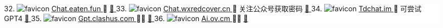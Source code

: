   <tr>
    <td>32.</td>
    <td><img src="https://favicon.zhusl.com/ico?url=Chat.eaten.fun" alt="favicon" style="height: 20px !important;width: 20px !important;" ></td>
    <td><a href="http://cc.ai55.cc/url/?id=cU1OM2huMlVTeVpiMnFiWmUrb3VUcGw1VXhZYU5RYmFWdlRtOGlqTnRiOD0=" target="_blank"> Chat.eaten.fun </a> </td>
    <td>🔑</td>
    <td></td> 
    <td><a href="http://cc.ai55.cc/url/?id=cU1OM2huMlVTeVpiMnFiWmUrb3VUcGw1VXhZYU5RYmFWdlRtOGlqTnRiOD0=" target="_blank">🔗 </a> </td> 
  </tr>

  <tr>
    <td>33.</td>
    <td><img src="https://favicon.zhusl.com/ico?url=Chat.wxredcover.cn" alt="favicon" style="height: 20px !important;width: 20px !important;" ></td>
    <td><a href="http://cc.ai55.cc/url/?id=azBIZnliOXltSjd3RkhlbDc2NWZscWNOQjBvdzVtTFJLdXpnNGJJdU1ydz0=" target="_blank"> Chat.wxredcover.cn </a> </td>
    <td>🔑 </td>
    <td>关注公众号获取密码</td> 
    <td><a href="http://cc.ai55.cc/url/?id=azBIZnliOXltSjd3RkhlbDc2NWZscWNOQjBvdzVtTFJLdXpnNGJJdU1ydz0=" target="_blank">🔗 </a> </td> 
  </tr>

  <tr>
    <td>34.</td>
    <td><img src="https://st.ai55.cc/favicon/default-chatgpt-favicon.svg" alt="favicon" style="height: 20px !important;width: 20px !important;" ></td>
    <td><a href="http://cc.ai55.cc/url/?id=M2hnQkVEbUdwS2JWSk5lMVBYUXVxM1ErcXE5SnVRMVkvc2Nna1lDYzZoTT0=" target="_blank"> Tdchat.im </a> </td>
    <td>🔑 </td>
    <td>可尝试GPT4</td> 
    <td><a href="http://cc.ai55.cc/url/?id=M2hnQkVEbUdwS2JWSk5lMVBYUXVxM1ErcXE5SnVRMVkvc2Nna1lDYzZoTT0=" target="_blank">🔗 </a> </td> 
  </tr>

  <tr>
    <td>35.</td>
    <td><img src="https://favicon.zhusl.com/ico?url=Gpt.clashus.com" alt="favicon" style="height: 20px !important;width: 20px !important;" ></td>
    <td><a href="http://cc.ai55.cc/url/?id=M2dGY1VIb2FSYUp2TkhJakxRdnRpeHorVGZEQW9uNnh0dlFSMll1OUxkZz0=" target="_blank"> Gpt.clashus.com </a> </td>
    <td>🛫🔑</td>
    <td></td> 
    <td><a href="http://cc.ai55.cc/url/?id=M2dGY1VIb2FSYUp2TkhJakxRdnRpeHorVGZEQW9uNnh0dlFSMll1OUxkZz0=" target="_blank">🔗 </a> </td> 
  </tr>

  <tr>
    <td>36.</td>
    <td><img src="https://st.ai55.cc/favicon/default-chatgpt-favicon.svg" alt="favicon" style="height: 20px !important;width: 20px !important;" ></td>
    <td><a href="http://cc.ai55.cc/url/?id=ODZnU01tS1ZqSXN2cVZ3R3pRbUZnNG1TZkRTbVc0U3l5WGVwcCtrcWw5cz0=" target="_blank"> Ai.ov.cm </a> </td>
    <td>🛫🔑</td>
    <td></td> 
    <td><a href="http://cc.ai55.cc/url/?id=ODZnU01tS1ZqSXN2cVZ3R3pRbUZnNG1TZkRTbVc0U3l5WGVwcCtrcWw5cz0=" target="_blank">🔗 </a> </td> 
  </tr>

